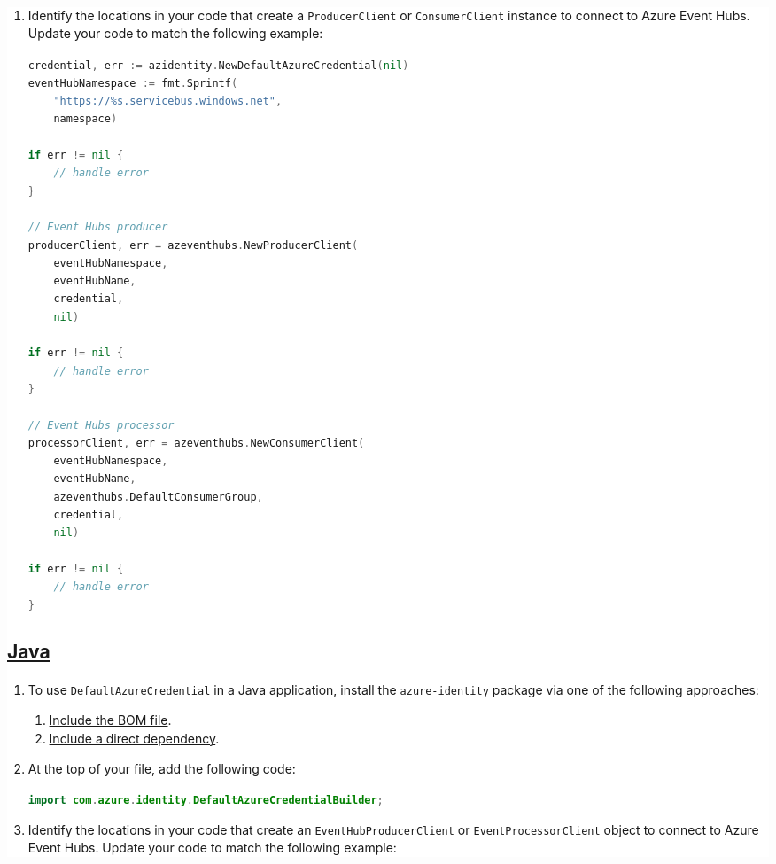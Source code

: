 1. Identify the locations in your code that create a `ProducerClient` or `ConsumerClient` instance to connect to Azure Event Hubs. Update your code to match the following example:

    ```go
    credential, err := azidentity.NewDefaultAzureCredential(nil)
    eventHubNamespace := fmt.Sprintf(
        "https://%s.servicebus.windows.net",
        namespace)

    if err != nil {
        // handle error
    }

    // Event Hubs producer
    producerClient, err = azeventhubs.NewProducerClient(
        eventHubNamespace,
        eventHubName,
        credential,
        nil)

    if err != nil {
        // handle error
    }

    // Event Hubs processor
    processorClient, err = azeventhubs.NewConsumerClient(
        eventHubNamespace,
        eventHubName,
        azeventhubs.DefaultConsumerGroup,
        credential,
        nil)

    if err != nil {
        // handle error
    }
    ```

## [Java](#tab/java)

1. To use `DefaultAzureCredential` in a Java application, install the `azure-identity` package via one of the following approaches:
    1. [Include the BOM file](/java/api/overview/azure/identity-readme?view=azure-java-stable&preserve-view=true#include-the-bom-file).
    1. [Include a direct dependency](/java/api/overview/azure/identity-readme?view=azure-java-stable&preserve-view=true#include-direct-dependency).

1. At the top of your file, add the following code:

    ```java
    import com.azure.identity.DefaultAzureCredentialBuilder;
    ```

1. Identify the locations in your code that create an `EventHubProducerClient` or `EventProcessorClient` object to connect to Azure Event Hubs. Update your code to match the following example:
